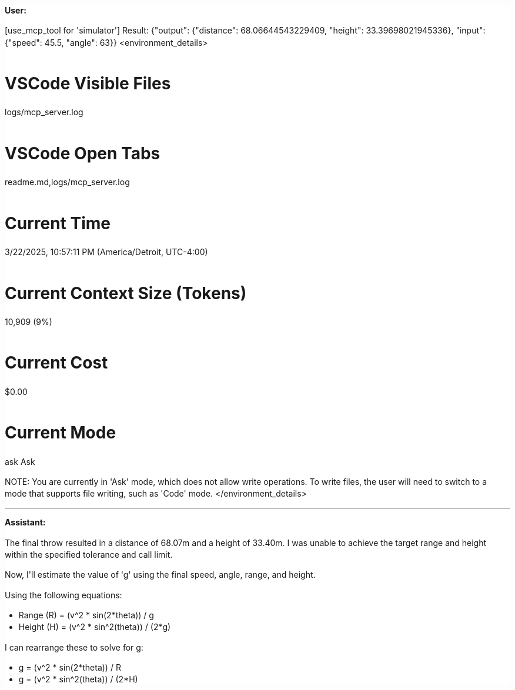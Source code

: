 
**User:**

[use_mcp_tool for 'simulator'] Result:
{"output": {"distance": 68.06644543229409, "height": 33.39698021945336}, "input": {"speed": 45.5, "angle": 63}}
<environment_details>
# VSCode Visible Files
logs/mcp_server.log

# VSCode Open Tabs
readme.md,logs/mcp_server.log

# Current Time
3/22/2025, 10:57:11 PM (America/Detroit, UTC-4:00)

# Current Context Size (Tokens)
10,909 (9%)

# Current Cost
$0.00

# Current Mode
<slug>ask</slug>
<name>Ask</name>


NOTE: You are currently in 'Ask' mode, which does not allow write operations. To write files, the user will need to switch to a mode that supports file writing, such as 'Code' mode.
</environment_details>

---

**Assistant:**

<thinking>
The final throw resulted in a distance of 68.07m and a height of 33.40m. I was unable to achieve the target range and height within the specified tolerance and call limit.

Now, I'll estimate the value of 'g' using the final speed, angle, range, and height.

Using the following equations:

*   Range (R) = (v^2 \* sin(2\*theta)) / g
*   Height (H) = (v^2 \* sin^2(theta)) / (2\*g)

I can rearrange these to solve for g:

*   g = (v^2 \* sin(2\*theta)) / R
*   g = (v^2 \* sin^2(theta)) / (2\*H)
